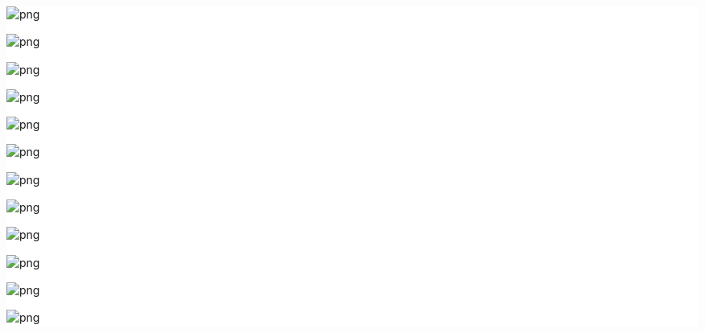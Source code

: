 


    
![png](output_23_259.png)
    



    
![png](output_23_260.png)
    



    
![png](output_23_261.png)
    



    
![png](output_23_262.png)
    



    
![png](output_23_263.png)
    



    
![png](output_23_264.png)
    



    
![png](output_23_265.png)
    



    
![png](output_23_266.png)
    



    
![png](output_23_267.png)
    



    
![png](output_23_268.png)
    



    
![png](output_23_269.png)
    



    
![png](output_23_270.png)
    